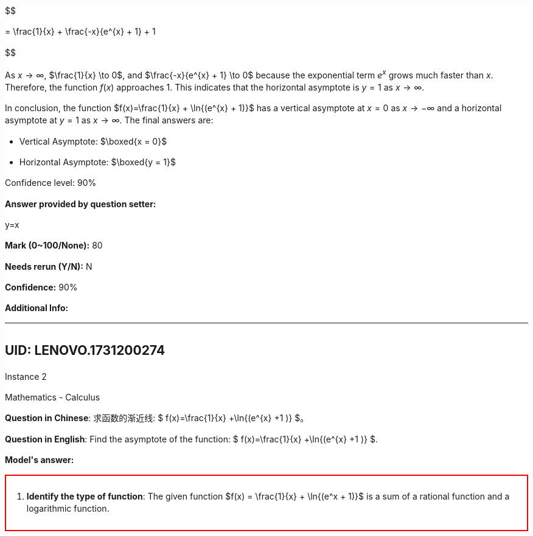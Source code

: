 
$$

= \frac{1}{x} + \frac{-x}{e^{x} + 1} + 1

$$



As $x \to \infty$, $\frac{1}{x} \to 0$, and $\frac{-x}{e^{x} + 1} \to 0$ because the exponential term $e^{x}$ grows much faster than $x$. Therefore, the function $f(x)$ approaches $1$. This indicates that the horizontal asymptote is $y = 1$ as $x \to \infty$.



In conclusion, the function $f(x)=\frac{1}{x} + \ln{(e^{x} + 1)}$ has a vertical asymptote at $x = 0$ as $x \to -\infty$ and a horizontal asymptote at $y = 1$ as $x \to \infty$. The final answers are:



- Vertical Asymptote: $\boxed{x = 0}$

- Horizontal Asymptote: $\boxed{y = 1}$



Confidence level: 90%</s>
</div>

**Answer provided by question setter:**

y=x

**Mark (0~100/None):** 80

**Needs rerun (Y/N):** N

**Confidence:** 90%

**Additional Info:** 

---


## UID: LENOVO.1731200274



Instance 2

Mathematics - Calculus

**Question in Chinese**: 求函数的渐近线: $ f(x)=\frac{1}{x} +\ln{(e^{x} +1 )}  $。

**Question in English**: Find the asymptote of the function: $ f(x)=\frac{1}{x} +\ln{(e^{x} +1 )}  $.

**Model's answer:**

<div style="border: 2px solid red; padding: 10px; width: fit-content;">

 1. **Identify the type of function**: The given function $f(x) = \frac{1}{x} + \ln{(e^x + 1)}$ is a sum of a rational function and a logarithmic function.

